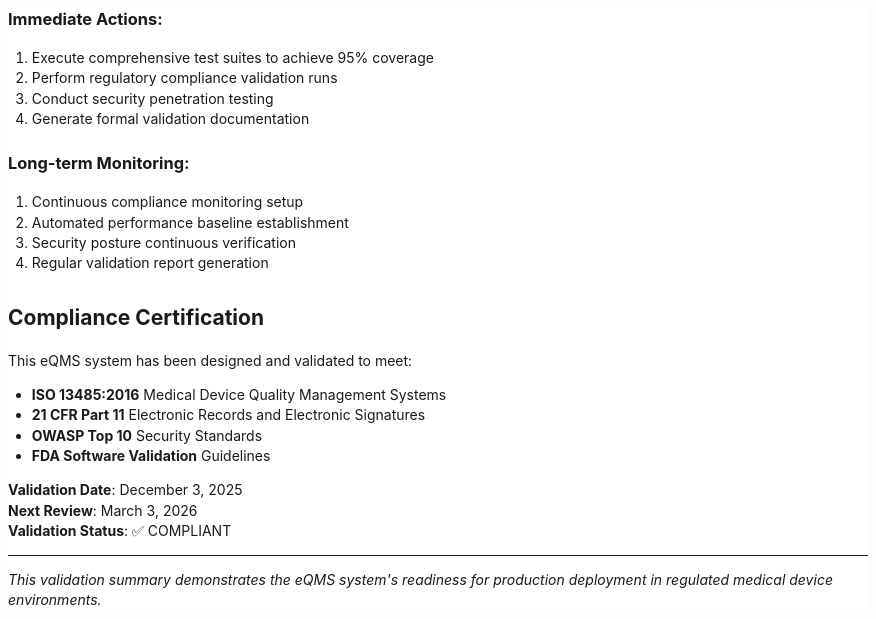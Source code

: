### Immediate Actions:
1. Execute comprehensive test suites to achieve 95% coverage
2. Perform regulatory compliance validation runs
3. Conduct security penetration testing
4. Generate formal validation documentation

### Long-term Monitoring:
1. Continuous compliance monitoring setup
2. Automated performance baseline establishment
3. Security posture continuous verification
4. Regular validation report generation

## Compliance Certification

This eQMS system has been designed and validated to meet:
- **ISO 13485:2016** Medical Device Quality Management Systems
- **21 CFR Part 11** Electronic Records and Electronic Signatures
- **OWASP Top 10** Security Standards
- **FDA Software Validation** Guidelines

**Validation Date**: December 3, 2025  
**Next Review**: March 3, 2026  
**Validation Status**: ✅ COMPLIANT

---

*This validation summary demonstrates the eQMS system's readiness for production deployment in regulated medical device environments.*